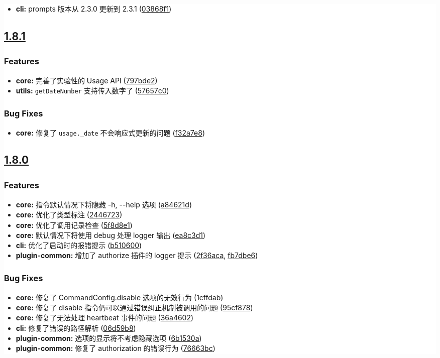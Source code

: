 - **cli:** prompts 版本从 2.3.0 更新到 2.3.1 ([03868f1](https://github.com/koishijs/koishi/commit/03868f14a9f99ed35de978d07598c60de0dbe5c8))

## [1.8.1](https://github.com/koishijs/koishi/releases/tag/1.8.1)

### Features

- **core:** 完善了实验性的 Usage API ([797bde2](https://github.com/koishijs/koishi/commit/797bde2ccd69c3ad7c4012e990e50d92814c2c7b))
- **utils:** `getDateNumber` 支持传入数字了 ([57657c0](https://github.com/koishijs/koishi/commit/57657c0860b1016fae4531fb8fb08bb8cd297eb1))

### Bug Fixes

- **core:** 修复了 `usage._date` 不会响应式更新的问题 ([f32a7e8](https://github.com/koishijs/koishi/commit/f32a7e8d4a1378cbf93b6bf96acc6643b085d835))

## [1.8.0](https://github.com/koishijs/koishi/releases/tag/1.8.0)

### Features

- **core:** 指令默认情况下将隐藏 -h, --help 选项 ([a84621d](https://github.com/koishijs/koishi/commit/a84621d61d9cbb8bb1d4322f0662c5eea91866cb))
- **core:** 优化了类型标注 ([2446723](https://github.com/koishijs/koishi/commit/24467231ae7313f680dc90aa6c2df02f7d938bd4))
- **core:** 优化了调用记录检查 ([5f8d8e1](https://github.com/koishijs/koishi/commit/5f8d8e12338d488d26cb06ff8de599878d85353f))
- **core:** 默认情况下将使用 debug 处理 logger 输出 ([ea8c3d1](https://github.com/koishijs/koishi/commit/ea8c3d120ba99f47b092a78cc743dec7ff6bcfa6))
- **cli:** 优化了启动时的报错提示 ([b510600](https://github.com/koishijs/koishi/commit/b51060089d75fdbce3686babdf255527f2a25b0b))
- **plugin-common:** 增加了 authorize 插件的 logger 提示 ([2f36aca](https://github.com/koishijs/koishi/commit/2f36aca21467a4ec5042fa532e90d7d2c2250928), [fb7dbe6](https://github.com/koishijs/koishi/commit/fb7dbe6553271713bc1c3dba7bd7ae5a5212e9fb))

### Bug Fixes

- **core:** 修复了 CommandConfig.disable 选项的无效行为 ([1cffdab](https://github.com/koishijs/koishi/commit/1cffdab6929edb4cb190e854442a2bf9cc83b34a))
- **core:** 修复了 disable 指令仍可以通过错误纠正机制被调用的问题 ([95cf878](https://github.com/koishijs/koishi/commit/95cf8787adeda7ba91b09e93da361178666274d4))
- **core:** 修复了无法处理 heartbeat 事件的问题 ([36a4602](https://github.com/koishijs/koishi/commit/36a460236acf114d760a05fbc9c2102718b17a86))
- **cli:** 修复了错误的路径解析 ([06d59b8](https://github.com/koishijs/koishi/commit/06d59b83a49b4d299a0422139102c23e64dca80e))
- **plugin-common:** 选项的显示将不考虑隐藏选项 ([6b1530a](https://github.com/koishijs/koishi/commit/6b1530a58594b1fd5b95da8f2c319e7eb0e75782))
- **plugin-common:** 修复了 authorization 的错误行为 ([76663bc](https://github.com/koishijs/koishi/commit/76663bcd82c1472cf4a4c3353c4614550eeb7be4))
